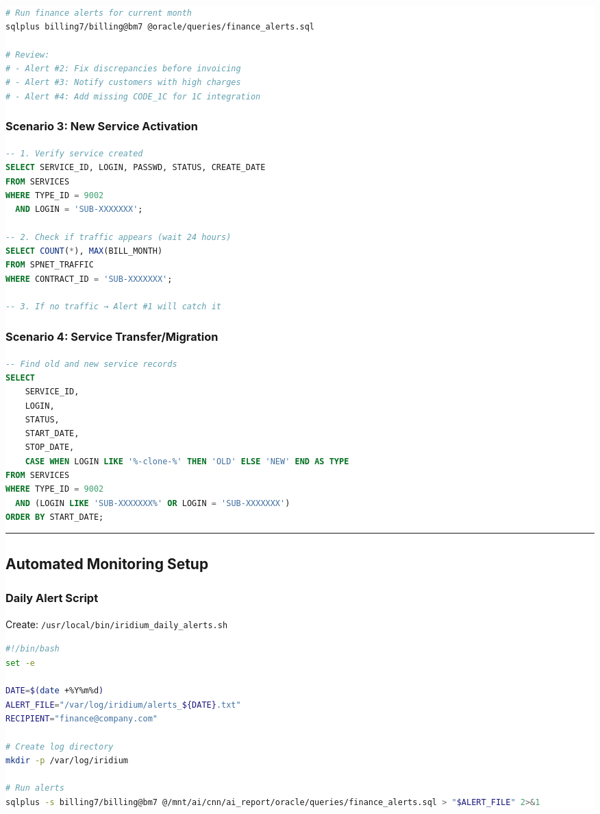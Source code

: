 ```bash
# Run finance alerts for current month
sqlplus billing7/billing@bm7 @oracle/queries/finance_alerts.sql

# Review:
# - Alert #2: Fix discrepancies before invoicing
# - Alert #3: Notify customers with high charges
# - Alert #4: Add missing CODE_1C for 1C integration
```

### Scenario 3: New Service Activation

```sql
-- 1. Verify service created
SELECT SERVICE_ID, LOGIN, PASSWD, STATUS, CREATE_DATE
FROM SERVICES
WHERE TYPE_ID = 9002
  AND LOGIN = 'SUB-XXXXXXX';

-- 2. Check if traffic appears (wait 24 hours)
SELECT COUNT(*), MAX(BILL_MONTH)
FROM SPNET_TRAFFIC
WHERE CONTRACT_ID = 'SUB-XXXXXXX';

-- 3. If no traffic → Alert #1 will catch it
```

### Scenario 4: Service Transfer/Migration

```sql
-- Find old and new service records
SELECT 
    SERVICE_ID,
    LOGIN,
    STATUS,
    START_DATE,
    STOP_DATE,
    CASE WHEN LOGIN LIKE '%-clone-%' THEN 'OLD' ELSE 'NEW' END AS TYPE
FROM SERVICES
WHERE TYPE_ID = 9002
  AND (LOGIN LIKE 'SUB-XXXXXXX%' OR LOGIN = 'SUB-XXXXXXX')
ORDER BY START_DATE;
```

---

## Automated Monitoring Setup

### Daily Alert Script

Create: `/usr/local/bin/iridium_daily_alerts.sh`

```bash
#!/bin/bash
set -e

DATE=$(date +%Y%m%d)
ALERT_FILE="/var/log/iridium/alerts_${DATE}.txt"
RECIPIENT="finance@company.com"

# Create log directory
mkdir -p /var/log/iridium

# Run alerts
sqlplus -s billing7/billing@bm7 @/mnt/ai/cnn/ai_report/oracle/queries/finance_alerts.sql > "$ALERT_FILE" 2>&1
```